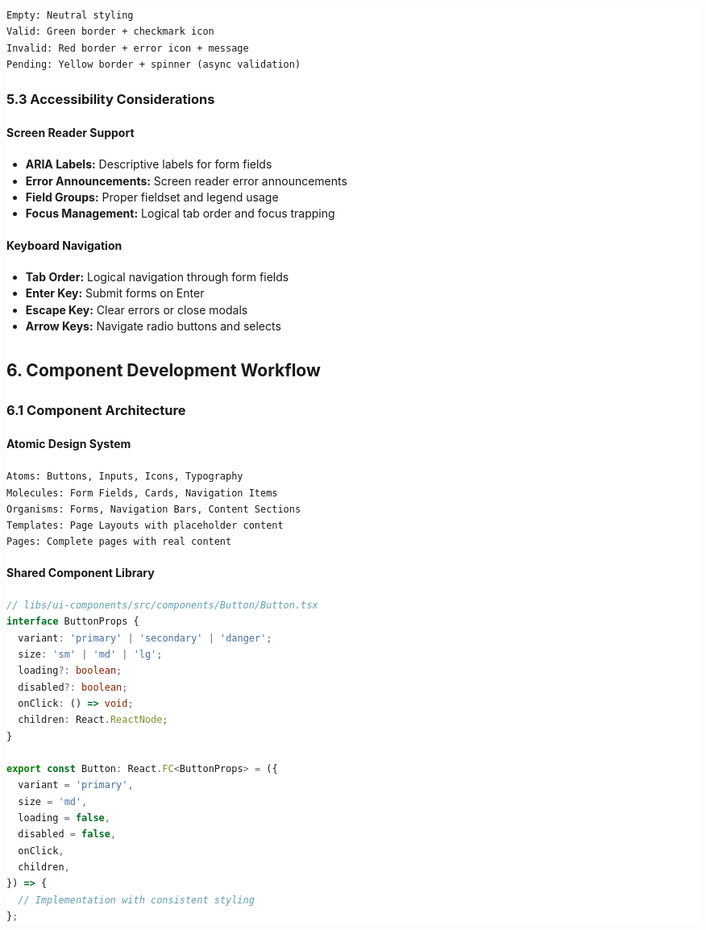 ```
Empty: Neutral styling
Valid: Green border + checkmark icon
Invalid: Red border + error icon + message
Pending: Yellow border + spinner (async validation)
```

### 5.3 Accessibility Considerations

#### Screen Reader Support

- **ARIA Labels:** Descriptive labels for form fields
- **Error Announcements:** Screen reader error announcements
- **Field Groups:** Proper fieldset and legend usage
- **Focus Management:** Logical tab order and focus trapping

#### Keyboard Navigation

- **Tab Order:** Logical navigation through form fields
- **Enter Key:** Submit forms on Enter
- **Escape Key:** Clear errors or close modals
- **Arrow Keys:** Navigate radio buttons and selects

## 6. Component Development Workflow

### 6.1 Component Architecture

#### Atomic Design System

```
Atoms: Buttons, Inputs, Icons, Typography
Molecules: Form Fields, Cards, Navigation Items
Organisms: Forms, Navigation Bars, Content Sections
Templates: Page Layouts with placeholder content
Pages: Complete pages with real content
```

#### Shared Component Library

```typescript
// libs/ui-components/src/components/Button/Button.tsx
interface ButtonProps {
  variant: 'primary' | 'secondary' | 'danger';
  size: 'sm' | 'md' | 'lg';
  loading?: boolean;
  disabled?: boolean;
  onClick: () => void;
  children: React.ReactNode;
}

export const Button: React.FC<ButtonProps> = ({
  variant = 'primary',
  size = 'md',
  loading = false,
  disabled = false,
  onClick,
  children,
}) => {
  // Implementation with consistent styling
};
```
